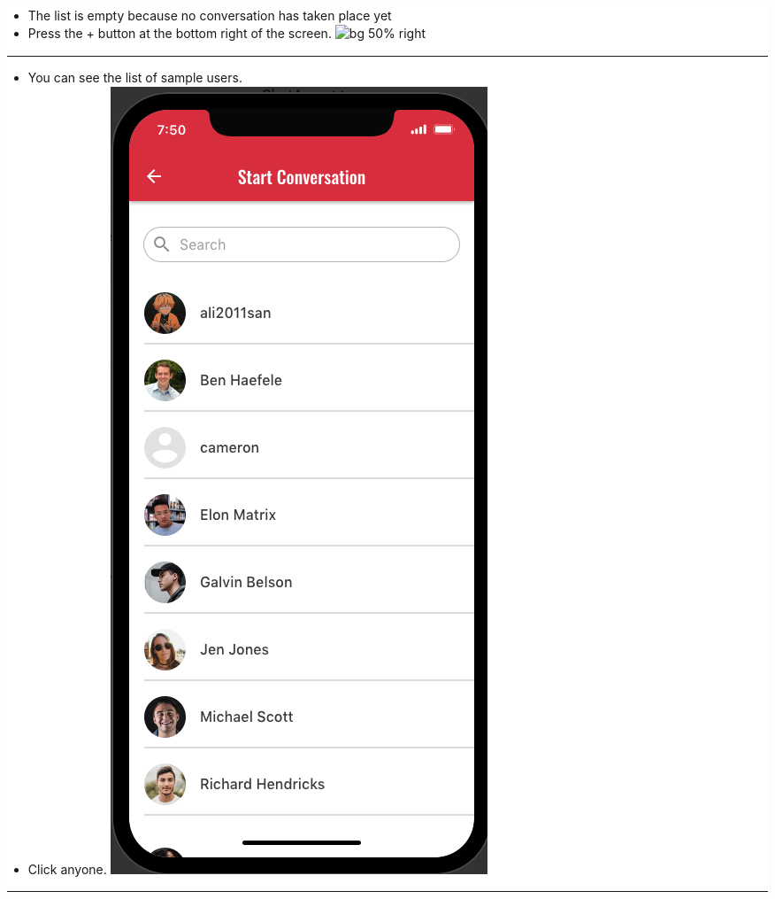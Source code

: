 - The list is empty because no conversation has taken place yet
-  Press the + button at the bottom right of the screen.
![bg 50% right](images/chat-app-no-conversation.png)

---
- You can see the list of sample users.
- Click anyone.
![bg 50% right](images/2022-11-02-07-51-03.png)

---